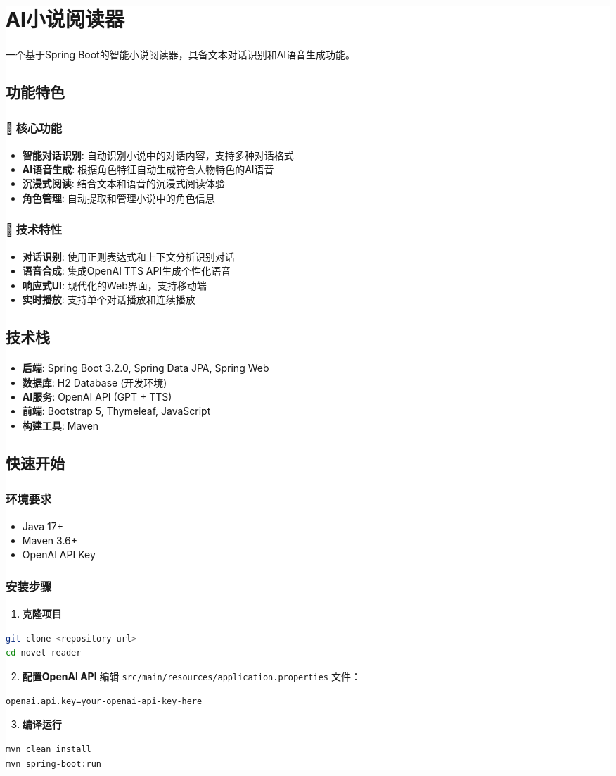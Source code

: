 # AI小说阅读器

一个基于Spring Boot的智能小说阅读器，具备文本对话识别和AI语音生成功能。

## 功能特色

### 🎯 核心功能
- **智能对话识别**: 自动识别小说中的对话内容，支持多种对话格式
- **AI语音生成**: 根据角色特征自动生成符合人物特色的AI语音
- **沉浸式阅读**: 结合文本和语音的沉浸式阅读体验
- **角色管理**: 自动提取和管理小说中的角色信息

### 🔧 技术特性
- **对话识别**: 使用正则表达式和上下文分析识别对话
- **语音合成**: 集成OpenAI TTS API生成个性化语音
- **响应式UI**: 现代化的Web界面，支持移动端
- **实时播放**: 支持单个对话播放和连续播放

## 技术栈

- **后端**: Spring Boot 3.2.0, Spring Data JPA, Spring Web
- **数据库**: H2 Database (开发环境)
- **AI服务**: OpenAI API (GPT + TTS)
- **前端**: Bootstrap 5, Thymeleaf, JavaScript
- **构建工具**: Maven

## 快速开始

### 环境要求
- Java 17+
- Maven 3.6+
- OpenAI API Key

### 安装步骤

1. **克隆项目**
```bash
git clone <repository-url>
cd novel-reader
```

2. **配置OpenAI API**
编辑 `src/main/resources/application.properties` 文件：
```properties
openai.api.key=your-openai-api-key-here
```

3. **编译运行**
```bash
mvn clean install
mvn spring-boot:run
```
